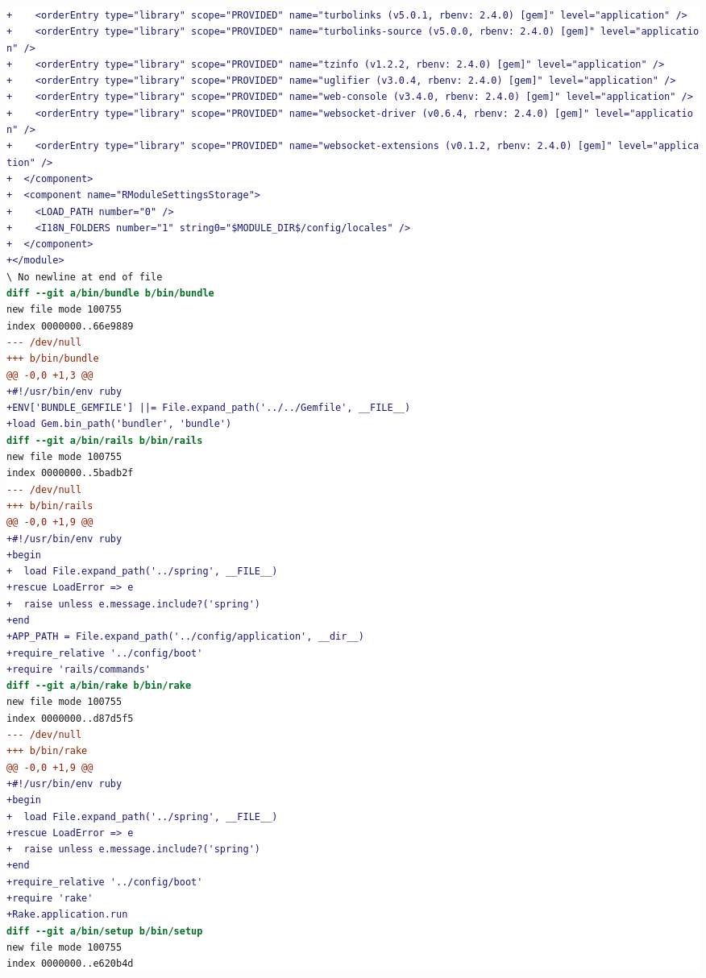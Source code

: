 ```diff
+    <orderEntry type="library" scope="PROVIDED" name="turbolinks (v5.0.1, rbenv: 2.4.0) [gem]" level="application" />
+    <orderEntry type="library" scope="PROVIDED" name="turbolinks-source (v5.0.0, rbenv: 2.4.0) [gem]" level="application" />
+    <orderEntry type="library" scope="PROVIDED" name="tzinfo (v1.2.2, rbenv: 2.4.0) [gem]" level="application" />
+    <orderEntry type="library" scope="PROVIDED" name="uglifier (v3.0.4, rbenv: 2.4.0) [gem]" level="application" />
+    <orderEntry type="library" scope="PROVIDED" name="web-console (v3.4.0, rbenv: 2.4.0) [gem]" level="application" />
+    <orderEntry type="library" scope="PROVIDED" name="websocket-driver (v0.6.4, rbenv: 2.4.0) [gem]" level="application" />
+    <orderEntry type="library" scope="PROVIDED" name="websocket-extensions (v0.1.2, rbenv: 2.4.0) [gem]" level="application" />
+  </component>
+  <component name="RModuleSettingsStorage">
+    <LOAD_PATH number="0" />
+    <I18N_FOLDERS number="1" string0="$MODULE_DIR$/config/locales" />
+  </component>
+</module>
\ No newline at end of file
diff --git a/bin/bundle b/bin/bundle
new file mode 100755
index 0000000..66e9889
--- /dev/null
+++ b/bin/bundle
@@ -0,0 +1,3 @@
+#!/usr/bin/env ruby
+ENV['BUNDLE_GEMFILE'] ||= File.expand_path('../../Gemfile', __FILE__)
+load Gem.bin_path('bundler', 'bundle')
diff --git a/bin/rails b/bin/rails
new file mode 100755
index 0000000..5badb2f
--- /dev/null
+++ b/bin/rails
@@ -0,0 +1,9 @@
+#!/usr/bin/env ruby
+begin
+  load File.expand_path('../spring', __FILE__)
+rescue LoadError => e
+  raise unless e.message.include?('spring')
+end
+APP_PATH = File.expand_path('../config/application', __dir__)
+require_relative '../config/boot'
+require 'rails/commands'
diff --git a/bin/rake b/bin/rake
new file mode 100755
index 0000000..d87d5f5
--- /dev/null
+++ b/bin/rake
@@ -0,0 +1,9 @@
+#!/usr/bin/env ruby
+begin
+  load File.expand_path('../spring', __FILE__)
+rescue LoadError => e
+  raise unless e.message.include?('spring')
+end
+require_relative '../config/boot'
+require 'rake'
+Rake.application.run
diff --git a/bin/setup b/bin/setup
new file mode 100755
index 0000000..e620b4d
```